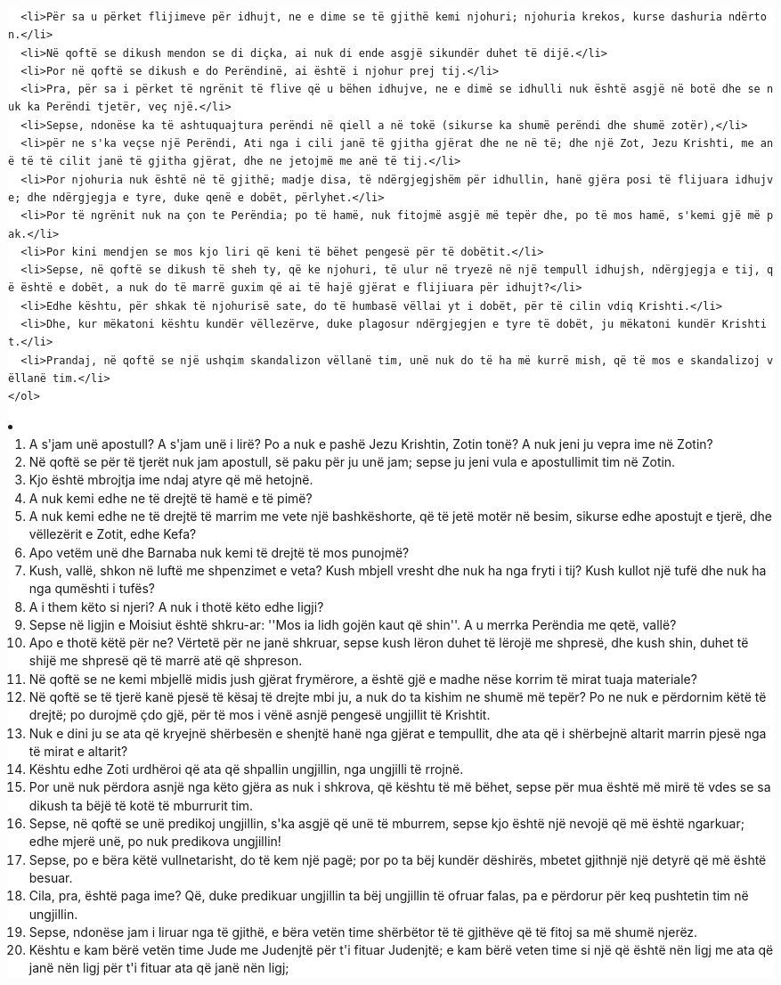       <li>Për sa u përket flijimeve për idhujt, ne e dime se të gjithë kemi njohuri; njohuria krekos, kurse dashuria ndërton.</li>
      <li>Në qoftë se dikush mendon se di diçka, ai nuk di ende asgjë sikundër duhet të dijë.</li>
      <li>Por në qoftë se dikush e do Perëndinë, ai është i njohur prej tij.</li>
      <li>Pra, për sa i përket të ngrënit të flive që u bëhen idhujve, ne e dimë se idhulli nuk është asgjë në botë dhe se nuk ka Perëndi tjetër, veç një.</li>
      <li>Sepse, ndonëse ka të ashtuquajtura perëndi në qiell a në tokë (sikurse ka shumë perëndi dhe shumë zotër),</li>
      <li>për ne s'ka veçse një Perëndi, Ati nga i cili janë të gjitha gjërat dhe ne në të; dhe një Zot, Jezu Krishti, me anë të të cilit janë të gjitha gjërat, dhe ne jetojmë me anë të tij.</li>
      <li>Por njohuria nuk është në të gjithë; madje disa, të ndërgjegjshëm për idhullin, hanë gjëra posi të flijuara idhujve; dhe ndërgjegja e tyre, duke qenë e dobët, përlyhet.</li>
      <li>Por të ngrënit nuk na çon te Perëndia; po të hamë, nuk fitojmë asgjë më tepër dhe, po të mos hamë, s'kemi gjë më pak.</li>
      <li>Por kini mendjen se mos kjo liri që keni të bëhet pengesë për të dobëtit.</li>
      <li>Sepse, në qoftë se dikush të sheh ty, që ke njohuri, të ulur në tryezë në një tempull idhujsh, ndërgjegja e tij, që është e dobët, a nuk do të marrë guxim që ai të hajë gjërat e flijiuara për idhujt?</li>
      <li>Edhe kështu, për shkak të njohurisë sate, do të humbasë vëllai yt i dobët, për të cilin vdiq Krishti.</li>
      <li>Dhe, kur mëkatoni kështu kundër vëllezërve, duke plagosur ndërgjegjen e tyre të dobët, ju mëkatoni kundër Krishtit.</li>
      <li>Prandaj, në qoftë se një ushqim skandalizon vëllanë tim, unë nuk do të ha më kurrë mish, që të mos e skandalizoj vëllanë tim.</li>
    </ol>
  </li>
  <li>
    <ol>
      <li>A s'jam unë apostull? A s'jam unë i lirë? Po a nuk e pashë Jezu Krishtin, Zotin tonë? A nuk jeni ju vepra ime në Zotin?</li>
      <li>Në qoftë se për të tjerët nuk jam apostull, së paku për ju unë jam; sepse ju jeni vula e apostullimit tim në Zotin.</li>
      <li>Kjo është mbrojtja ime ndaj atyre që më hetojnë.</li>
      <li>A nuk kemi edhe ne të drejtë të hamë e të pimë?</li>
      <li>A nuk kemi edhe ne të drejtë të marrim me vete një bashkëshorte, që të jetë motër në besim, sikurse edhe apostujt e tjerë, dhe vëllezërit e Zotit, edhe Kefa?</li>
      <li>Apo vetëm unë dhe Barnaba nuk kemi të drejtë të mos punojmë?</li>
      <li>Kush, vallë, shkon në luftë me shpenzimet e veta? Kush mbjell vresht dhe nuk ha nga fryti i tij? Kush kullot një tufë dhe nuk ha nga qumështi i tufës?</li>
      <li>A i them këto si njeri? A nuk i thotë këto edhe ligji?</li>
      <li>Sepse në ligjin e Moisiut është shkru-ar: ''Mos ia lidh gojën kaut që shin''. A u merrka Perëndia me qetë, vallë?</li>
      <li>Apo e thotë këtë për ne? Vërtetë për ne janë shkruar, sepse kush lëron duhet të lërojë me shpresë, dhe kush shin, duhet të shijë me shpresë që të marrë atë që shpreson.</li>
      <li>Në qoftë se ne kemi mbjellë midis jush gjërat frymërore, a është gjë e madhe nëse korrim të mirat tuaja materiale?</li>
      <li>Në qoftë se të tjerë kanë pjesë të kësaj të drejte mbi ju, a nuk do ta kishim ne shumë më tepër? Po ne nuk e përdornim këtë të drejtë; po durojmë çdo gjë, për të mos i vënë asnjë pengesë ungjillit të Krishtit.</li>
      <li>Nuk e dini ju se ata që kryejnë shërbesën e shenjtë hanë nga gjërat e tempullit, dhe ata që i shërbejnë altarit marrin pjesë nga të mirat e altarit?</li>
      <li>Kështu edhe Zoti urdhëroi që ata që shpallin ungjillin, nga ungjilli të rrojnë.</li>
      <li>Por unë nuk përdora asnjë nga këto gjëra as nuk i shkrova, që kështu të më bëhet, sepse për mua është më mirë të vdes se sa dikush ta bëjë të kotë të mburrurit tim.</li>
      <li>Sepse, në qoftë se unë predikoj ungjillin, s'ka asgjë që unë të mburrem, sepse kjo është një nevojë që më është ngarkuar; edhe mjerë unë, po nuk predikova ungjillin!</li>
      <li>Sepse, po e bëra këtë vullnetarisht, do të kem një pagë; por po ta bëj kundër dëshirës, mbetet gjithnjë një detyrë që më është besuar.</li>
      <li>Cila, pra, është paga ime? Që, duke predikuar ungjillin ta bëj ungjillin të ofruar falas, pa e përdorur për keq pushtetin tim në ungjillin.</li>
      <li>Sepse, ndonëse jam i liruar nga të gjithë, e bëra vetën time shërbëtor të të gjithëve që të fitoj sa më shumë njerëz.</li>
      <li>Kështu e kam bërë vetën time Jude me Judenjtë për t'i fituar Judenjtë; e kam bërë veten time si një që është nën ligj me ata që janë nën ligj për t'i fituar ata që janë nën ligj;</li>